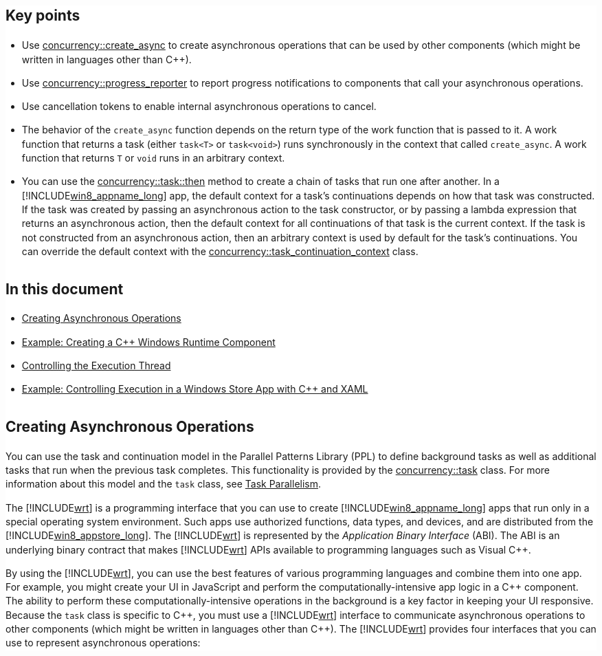 ## Key points  
  
-   Use [concurrency::create_async](../vs140/create_async-function.md) to create asynchronous operations that can be used by other components (which might be written in languages other than C++).  
  
-   Use [concurrency::progress_reporter](../vs140/progress_reporter-class.md) to report progress notifications to components that call your asynchronous operations.  
  
-   Use cancellation tokens to enable internal asynchronous operations to cancel.  
  
-   The behavior of the `create_async` function depends on the return type of the work function that is passed to it. A work function that returns a task (either `task<T>` or `task<void>`) runs synchronously in the context that called `create_async`. A work function that returns `T` or `void` runs in an arbitrary context.  
  
-   You can use the [concurrency::task::then](../vs140/task--then-method.md) method to create a chain of tasks that run one after another. In a [!INCLUDE[win8_appname_long](../vs140/includes/win8_appname_long_md.md)] app, the default context for a task’s continuations depends on how that task was constructed. If the task was created by passing an asynchronous action to the task constructor, or by passing a lambda expression that returns an asynchronous action, then the default context for all continuations of that task is the current context. If the task is not constructed from an asynchronous action, then an arbitrary context is used by default for the task’s continuations. You can override the default context with the [concurrency::task_continuation_context](../vs140/task_continuation_context-class.md) class.  
  
## In this document  
  
-   [Creating Asynchronous Operations](#create-async)  
  
-   [Example: Creating a C++ Windows Runtime Component](#example-component)  
  
-   [Controlling the Execution Thread](#exethread)  
  
-   [Example: Controlling Execution in a Windows Store App with C++ and XAML](#example-app)  
  
##  <a name="create-async"></a> Creating Asynchronous Operations  
 You can use the task and continuation model in the Parallel Patterns Library (PPL) to define background tasks as well as additional tasks that run when the previous task completes. This functionality is provided by the [concurrency::task](../vs140/task-class--concurrency-runtime-.md) class. For more information about this model and the `task` class, see [Task Parallelism](../vs140/task-parallelism--concurrency-runtime-.md).  
  
 The [!INCLUDE[wrt](../vs140/includes/wrt_md.md)] is a programming interface that you can use to create [!INCLUDE[win8_appname_long](../vs140/includes/win8_appname_long_md.md)] apps that run only in a special operating system environment. Such apps use authorized functions, data types, and devices, and are distributed from the [!INCLUDE[win8_appstore_long](../vs140/includes/win8_appstore_long_md.md)]. The [!INCLUDE[wrt](../vs140/includes/wrt_md.md)] is represented by the *Application Binary Interface* (ABI). The ABI is an underlying binary contract that makes [!INCLUDE[wrt](../vs140/includes/wrt_md.md)] APIs available to programming languages such as Visual C++.  
  
 By using the [!INCLUDE[wrt](../vs140/includes/wrt_md.md)], you can use the best features of various programming languages and combine them into one app. For example, you might create your UI in JavaScript and perform the computationally-intensive app logic in a C++ component. The ability to perform these computationally-intensive operations in the background is a key factor in keeping your UI responsive. Because the `task` class is specific to C++, you must use a [!INCLUDE[wrt](../vs140/includes/wrt_md.md)] interface to communicate asynchronous operations to other components (which might be written in languages other than C++). The [!INCLUDE[wrt](../vs140/includes/wrt_md.md)] provides four interfaces that you can use to represent asynchronous operations:  
  
